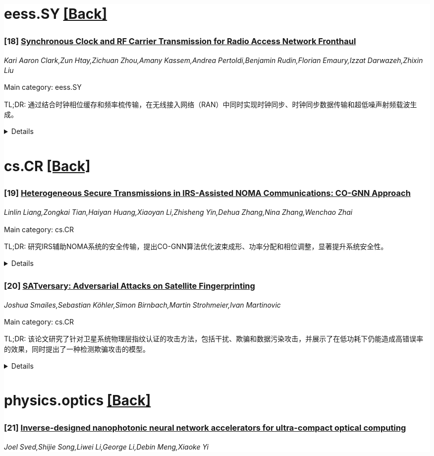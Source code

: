 # eess.SY [[Back]](#toc)

### [18] [Synchronous Clock and RF Carrier Transmission for Radio Access Network Fronthaul](https://arxiv.org/abs/2506.05811)
*Kari Aaron Clark,Zun Htay,Zichuan Zhou,Amany Kassem,Andrea Pertoldi,Benjamin Rudin,Florian Emaury,Izzat Darwazeh,Zhixin Liu*

Main category: eess.SY

TL;DR: 通过结合时钟相位缓存和频率梳传输，在无线接入网络（RAN）中同时实现时钟同步、时钟同步数据传输和超低噪声射频载波生成。


<details><summary>Details</summary></details>


<div id='cs.CR'></div>

# cs.CR [[Back]](#toc)

### [19] [Heterogeneous Secure Transmissions in IRS-Assisted NOMA Communications: CO-GNN Approach](https://arxiv.org/abs/2506.05381)
*Linlin Liang,Zongkai Tian,Haiyan Huang,Xiaoyan Li,Zhisheng Yin,Dehua Zhang,Nina Zhang,Wenchao Zhai*

Main category: cs.CR

TL;DR: 研究IRS辅助NOMA系统的安全传输，提出CO-GNN算法优化波束成形、功率分配和相位调整，显著提升系统安全性。


<details><summary>Details</summary></details>


### [20] [SATversary: Adversarial Attacks on Satellite Fingerprinting](https://arxiv.org/abs/2506.06119)
*Joshua Smailes,Sebastian Köhler,Simon Birnbach,Martin Strohmeier,Ivan Martinovic*

Main category: cs.CR

TL;DR: 该论文研究了针对卫星系统物理层指纹认证的攻击方法，包括干扰、欺骗和数据污染攻击，并展示了在低功耗下仍能造成高错误率的效果，同时提出了一种检测欺骗攻击的模型。


<details><summary>Details</summary></details>


<div id='physics.optics'></div>

# physics.optics [[Back]](#toc)

### [21] [Inverse-designed nanophotonic neural network accelerators for ultra-compact optical computing](https://arxiv.org/abs/2506.06150)
*Joel Sved,Shijie Song,Liwei Li,George Li,Debin Meng,Xiaoke Yi*
